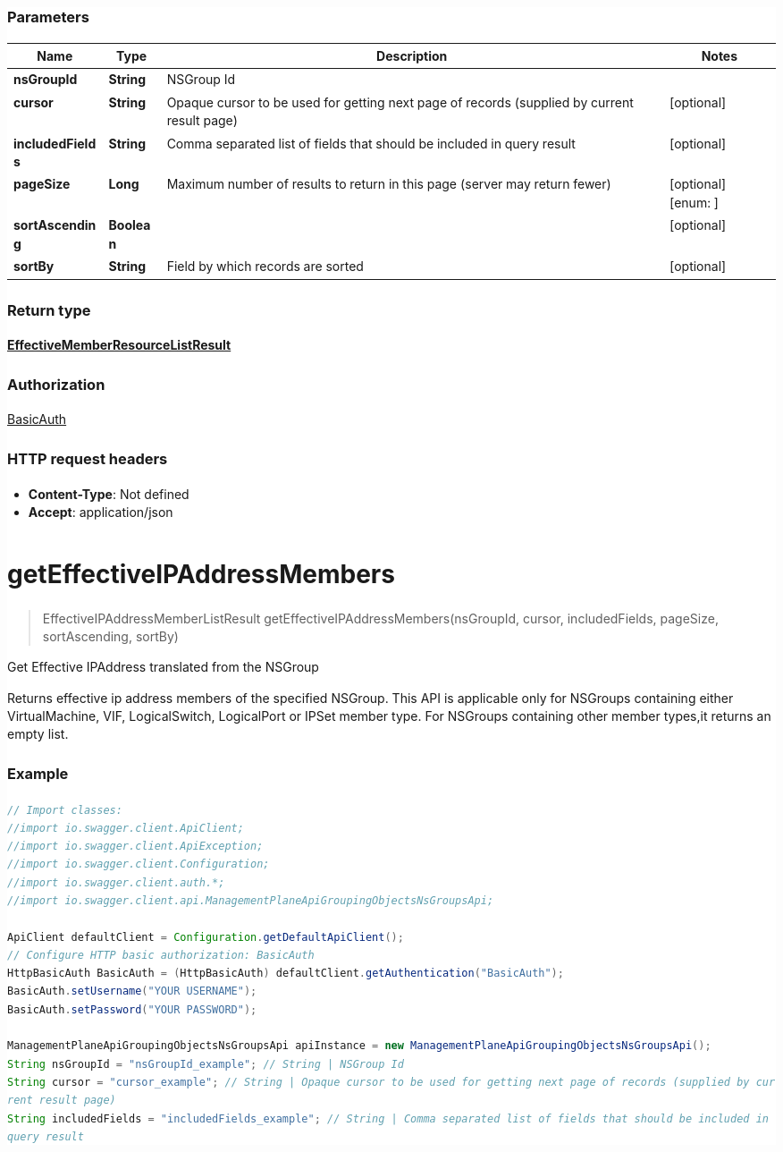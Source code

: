 ```java
```

### Parameters

Name | Type | Description  | Notes
------------- | ------------- | ------------- | -------------
 **nsGroupId** | **String**| NSGroup Id |
 **cursor** | **String**| Opaque cursor to be used for getting next page of records (supplied by current result page) | [optional]
 **includedFields** | **String**| Comma separated list of fields that should be included in query result | [optional]
 **pageSize** | **Long**| Maximum number of results to return in this page (server may return fewer) | [optional] [enum: ]
 **sortAscending** | **Boolean**|  | [optional]
 **sortBy** | **String**| Field by which records are sorted | [optional]

### Return type

[**EffectiveMemberResourceListResult**](EffectiveMemberResourceListResult.md)

### Authorization

[BasicAuth](../README.md#BasicAuth)

### HTTP request headers

 - **Content-Type**: Not defined
 - **Accept**: application/json

<a name="getEffectiveIPAddressMembers"></a>
# **getEffectiveIPAddressMembers**
> EffectiveIPAddressMemberListResult getEffectiveIPAddressMembers(nsGroupId, cursor, includedFields, pageSize, sortAscending, sortBy)

Get Effective IPAddress translated from the NSGroup

Returns effective ip address members of the specified NSGroup. This API is applicable only for NSGroups containing either VirtualMachine, VIF, LogicalSwitch, LogicalPort or IPSet member type. For NSGroups containing other member types,it returns an empty list. 

### Example
```java
// Import classes:
//import io.swagger.client.ApiClient;
//import io.swagger.client.ApiException;
//import io.swagger.client.Configuration;
//import io.swagger.client.auth.*;
//import io.swagger.client.api.ManagementPlaneApiGroupingObjectsNsGroupsApi;

ApiClient defaultClient = Configuration.getDefaultApiClient();
// Configure HTTP basic authorization: BasicAuth
HttpBasicAuth BasicAuth = (HttpBasicAuth) defaultClient.getAuthentication("BasicAuth");
BasicAuth.setUsername("YOUR USERNAME");
BasicAuth.setPassword("YOUR PASSWORD");

ManagementPlaneApiGroupingObjectsNsGroupsApi apiInstance = new ManagementPlaneApiGroupingObjectsNsGroupsApi();
String nsGroupId = "nsGroupId_example"; // String | NSGroup Id
String cursor = "cursor_example"; // String | Opaque cursor to be used for getting next page of records (supplied by current result page)
String includedFields = "includedFields_example"; // String | Comma separated list of fields that should be included in query result
```
